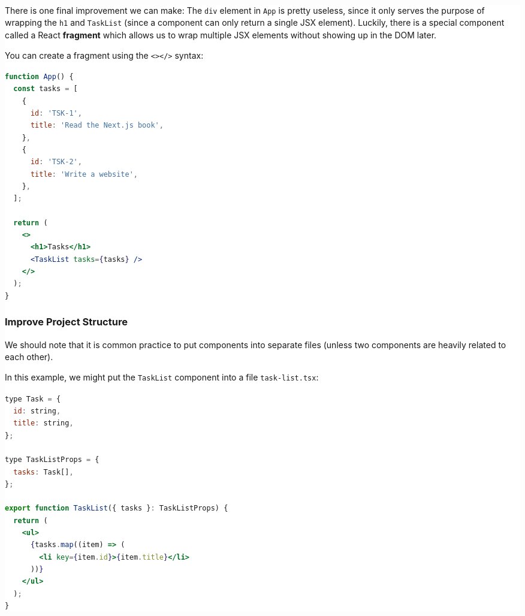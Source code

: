 There is one final improvement we can make:
The `div` element in `App` is pretty useless, since it only serves the purpose of wrapping the `h1` and `TaskList` (since a component can only return a single JSX element).
Luckily, there is a special component called a React **fragment** which allows us to wrap multiple JSX elements without showing up in the DOM later.

You can create a fragment using the `<></>` syntax:

```jsx
function App() {
  const tasks = [
    {
      id: 'TSK-1',
      title: 'Read the Next.js book',
    },
    {
      id: 'TSK-2',
      title: 'Write a website',
    },
  ];

  return (
    <>
      <h1>Tasks</h1>
      <TaskList tasks={tasks} />
    </>
  );
}
```

### Improve Project Structure

We should note that it is common practice to put components into separate files (unless two components are heavily related to each other).

In this example, we might put the `TaskList` component into a file `task-list.tsx`:

```jsx
type Task = {
  id: string,
  title: string,
};

type TaskListProps = {
  tasks: Task[],
};

export function TaskList({ tasks }: TaskListProps) {
  return (
    <ul>
      {tasks.map((item) => (
        <li key={item.id}>{item.title}</li>
      ))}
    </ul>
  );
}
```
